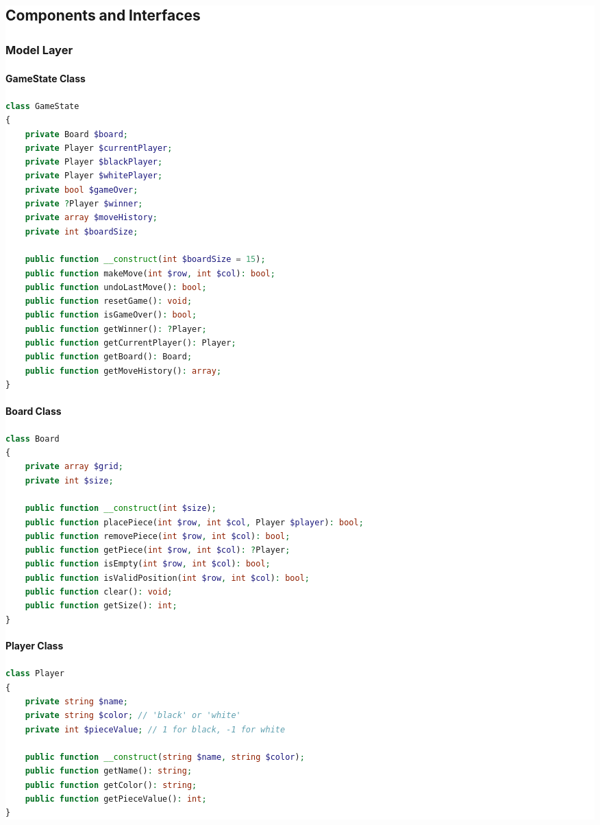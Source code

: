 ```
```

## Components and Interfaces

### Model Layer

#### GameState Class
```php
class GameState
{
    private Board $board;
    private Player $currentPlayer;
    private Player $blackPlayer;
    private Player $whitePlayer;
    private bool $gameOver;
    private ?Player $winner;
    private array $moveHistory;
    private int $boardSize;
    
    public function __construct(int $boardSize = 15);
    public function makeMove(int $row, int $col): bool;
    public function undoLastMove(): bool;
    public function resetGame(): void;
    public function isGameOver(): bool;
    public function getWinner(): ?Player;
    public function getCurrentPlayer(): Player;
    public function getBoard(): Board;
    public function getMoveHistory(): array;
}
```

#### Board Class
```php
class Board
{
    private array $grid;
    private int $size;
    
    public function __construct(int $size);
    public function placePiece(int $row, int $col, Player $player): bool;
    public function removePiece(int $row, int $col): bool;
    public function getPiece(int $row, int $col): ?Player;
    public function isEmpty(int $row, int $col): bool;
    public function isValidPosition(int $row, int $col): bool;
    public function clear(): void;
    public function getSize(): int;
}
```

#### Player Class
```php
class Player
{
    private string $name;
    private string $color; // 'black' or 'white'
    private int $pieceValue; // 1 for black, -1 for white
    
    public function __construct(string $name, string $color);
    public function getName(): string;
    public function getColor(): string;
    public function getPieceValue(): int;
}
```
